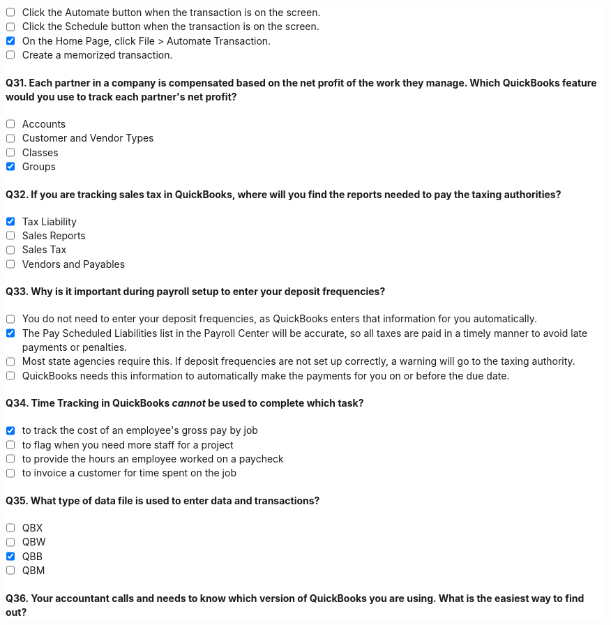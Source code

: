 - [ ] Click the Automate button when the transaction is on the screen.
- [ ] Click the Schedule button when the transaction is on the screen.
- [x] On the Home Page, click File > Automate Transaction.
- [ ] Create a memorized transaction.

#### Q31. Each partner in a company is compensated based on the net profit of the work they manage. Which QuickBooks feature would you use to track each partner's net profit?

- [ ] Accounts
- [ ] Customer and Vendor Types
- [ ] Classes
- [x] Groups

#### Q32. If you are tracking sales tax in QuickBooks, where will you find the reports needed to pay the taxing authorities?

- [x] Tax Liability
- [ ] Sales Reports
- [ ] Sales Tax
- [ ] Vendors and Payables

#### Q33. Why is it important during payroll setup to enter your deposit frequencies?

- [ ] You do not need to enter your deposit frequencies, as QuickBooks enters that information for you automatically.
- [x] The Pay Scheduled Liabilities list in the Payroll Center will be accurate, so all taxes are paid in a timely manner to avoid late payments or penalties.
- [ ] Most state agencies require this. If deposit frequencies are not set up correctly, a warning will go to the taxing authority.
- [ ] QuickBooks needs this information to automatically make the payments for you on or before the due date.

#### Q34. Time Tracking in QuickBooks _cannot_ be used to complete which task?

- [x] to track the cost of an employee's gross pay by job
- [ ] to flag when you need more staff for a project
- [ ] to provide the hours an employee worked on a paycheck
- [ ] to invoice a customer for time spent on the job

#### Q35. What type of data file is used to enter data and transactions?

- [ ] QBX
- [ ] QBW
- [x] QBB
- [ ] QBM

#### Q36. Your accountant calls and needs to know which version of QuickBooks you are using. What is the easiest way to find out?
